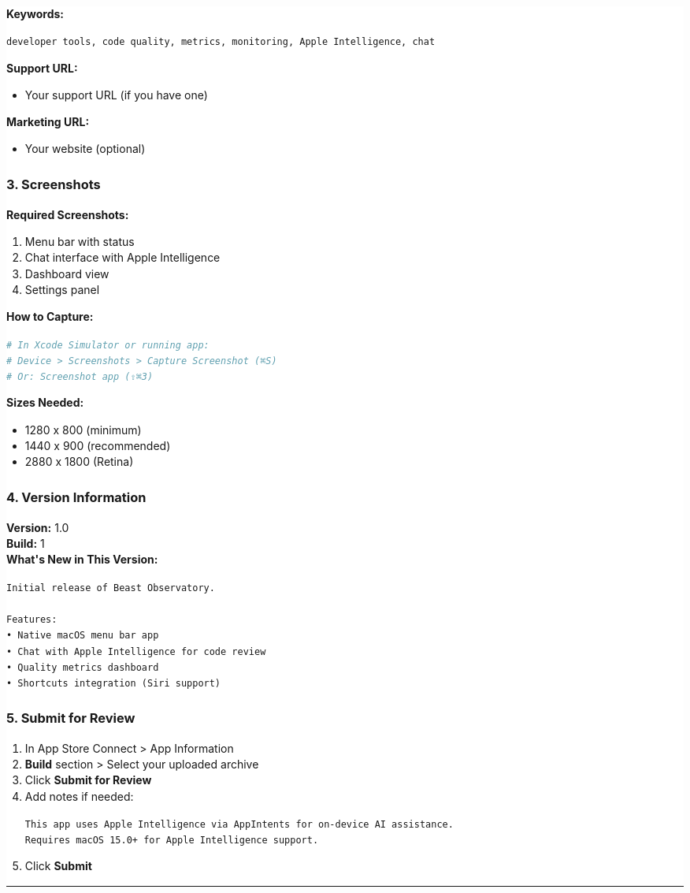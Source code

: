 **Keywords:**
```
developer tools, code quality, metrics, monitoring, Apple Intelligence, chat
```

**Support URL:**
- Your support URL (if you have one)

**Marketing URL:**
- Your website (optional)

### 3. Screenshots

**Required Screenshots:**
1. Menu bar with status
2. Chat interface with Apple Intelligence
3. Dashboard view
4. Settings panel

**How to Capture:**
```bash
# In Xcode Simulator or running app:
# Device > Screenshots > Capture Screenshot (⌘S)
# Or: Screenshot app (⇧⌘3)
```

**Sizes Needed:**
- 1280 x 800 (minimum)
- 1440 x 900 (recommended)
- 2880 x 1800 (Retina)

### 4. Version Information

**Version:** 1.0  
**Build:** 1  
**What's New in This Version:**
```
Initial release of Beast Observatory.

Features:
• Native macOS menu bar app
• Chat with Apple Intelligence for code review
• Quality metrics dashboard
• Shortcuts integration (Siri support)
```

### 5. Submit for Review

1. In App Store Connect > App Information
2. **Build** section > Select your uploaded archive
3. Click **Submit for Review**
4. Add notes if needed:
   ```
   This app uses Apple Intelligence via AppIntents for on-device AI assistance.
   Requires macOS 15.0+ for Apple Intelligence support.
   ```
5. Click **Submit**

---
